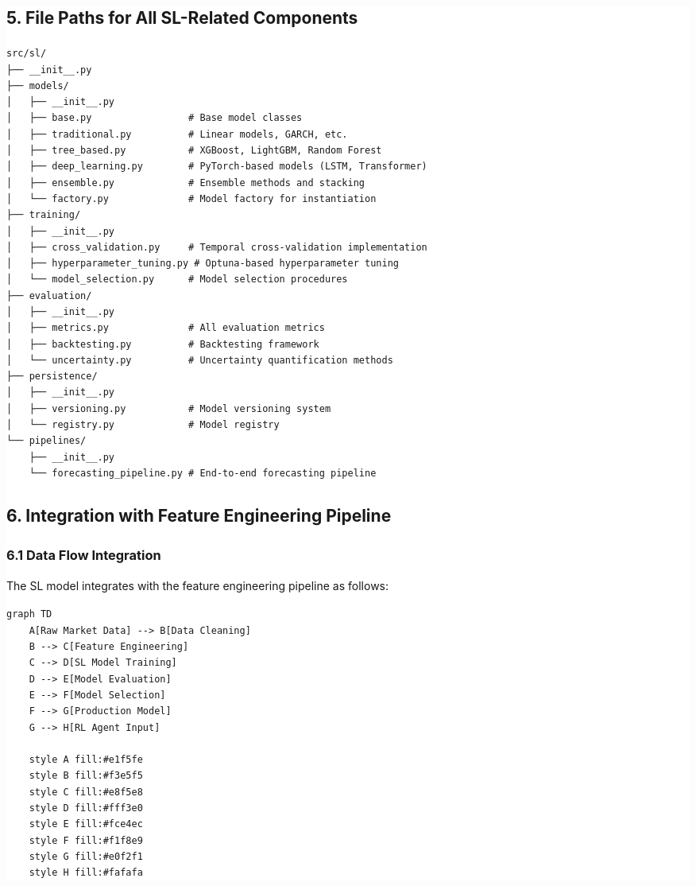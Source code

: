## 5. File Paths for All SL-Related Components

```
src/sl/
├── __init__.py
├── models/
│   ├── __init__.py
│   ├── base.py                 # Base model classes
│   ├── traditional.py          # Linear models, GARCH, etc.
│   ├── tree_based.py           # XGBoost, LightGBM, Random Forest
│   ├── deep_learning.py        # PyTorch-based models (LSTM, Transformer)
│   ├── ensemble.py             # Ensemble methods and stacking
│   └── factory.py              # Model factory for instantiation
├── training/
│   ├── __init__.py
│   ├── cross_validation.py     # Temporal cross-validation implementation
│   ├── hyperparameter_tuning.py # Optuna-based hyperparameter tuning
│   └── model_selection.py      # Model selection procedures
├── evaluation/
│   ├── __init__.py
│   ├── metrics.py              # All evaluation metrics
│   ├── backtesting.py          # Backtesting framework
│   └── uncertainty.py          # Uncertainty quantification methods
├── persistence/
│   ├── __init__.py
│   ├── versioning.py           # Model versioning system
│   └── registry.py             # Model registry
└── pipelines/
    ├── __init__.py
    └── forecasting_pipeline.py # End-to-end forecasting pipeline
```

## 6. Integration with Feature Engineering Pipeline

### 6.1 Data Flow Integration

The SL model integrates with the feature engineering pipeline as follows:

```mermaid
graph TD
    A[Raw Market Data] --> B[Data Cleaning]
    B --> C[Feature Engineering]
    C --> D[SL Model Training]
    D --> E[Model Evaluation]
    E --> F[Model Selection]
    F --> G[Production Model]
    G --> H[RL Agent Input]

    style A fill:#e1f5fe
    style B fill:#f3e5f5
    style C fill:#e8f5e8
    style D fill:#fff3e0
    style E fill:#fce4ec
    style F fill:#f1f8e9
    style G fill:#e0f2f1
    style H fill:#fafafa
```
